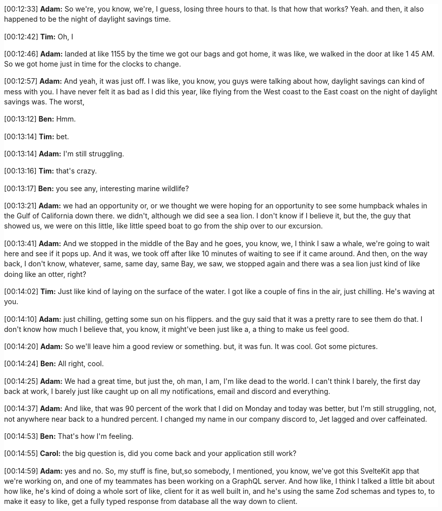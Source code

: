 [00:12:33] **Adam:** So we're, you know, we're, I guess, losing three hours to that. Is that how that works? Yeah. and then, it also happened to be the night of daylight savings time.

[00:12:42] **Tim:** Oh, I

[00:12:46] **Adam:** landed at like 1155 by the time we got our bags and got home, it was like, we walked in the door at like 1 45 AM. So we got home just in time for the clocks to change.

[00:12:57] **Adam:** And yeah, it was just off. I was like, you know, you guys were talking about how, daylight savings can kind of mess with you. I have never felt it as bad as I did this year, like flying from the West coast to the East coast on the night of daylight savings was. The worst,

[00:13:12] **Ben:** Hmm.

[00:13:14] **Tim:** bet.

[00:13:14] **Adam:** I'm still struggling.

[00:13:16] **Tim:** that's crazy.

[00:13:17] **Ben:** you see any, interesting marine wildlife?

[00:13:21] **Adam:** we had an opportunity or, or we thought we were hoping for an opportunity to see some humpback whales in the Gulf of California down there. we didn't, although we did see a sea lion. I don't know if I believe it, but the, the guy that showed us, we were on this little, like little speed boat to go from the ship over to our excursion.

[00:13:41] **Adam:** And we stopped in the middle of the Bay and he goes, you know, we, I think I saw a whale, we're going to wait here and see if it pops up. And it was, we took off after like 10 minutes of waiting to see if it came around. And then, on the way back, I don't know, whatever, same, same day, same Bay, we saw, we stopped again and there was a sea lion just kind of like doing like an otter, right?

[00:14:02] **Tim:** Just like kind of laying on the surface of the water. I got like a couple of fins in the air, just chilling. He's waving at you.

[00:14:10] **Adam:** just chilling, getting some sun on his flippers. and the guy said that it was a pretty rare to see them do that. I don't know how much I believe that, you know, it might've been just like a, a thing to make us feel good.

[00:14:20] **Adam:** So we'll leave him a good review or something. but, it was fun. It was cool. Got some pictures.

[00:14:24] **Ben:** All right, cool.

[00:14:25] **Adam:** We had a great time, but just the, oh man, I am, I'm like dead to the world. I can't think I barely, the first day back at work, I barely just like caught up on all my notifications, email and discord and everything.

[00:14:37] **Adam:** And like, that was 90 percent of the work that I did on Monday and today was better, but I'm still struggling, not, not anywhere near back to a hundred percent. I changed my name in our company discord to, Jet lagged and over caffeinated.

[00:14:53] **Ben:** That's how I'm feeling.

[00:14:55] **Carol:** the big question is, did you come back and your application still work?

[00:14:59] **Adam:** yes and no. So, my stuff is fine, but,so somebody, I mentioned, you know, we've got this SvelteKit app that we're working on, and one of my teammates has been working on a GraphQL server. And how like, I think I talked a little bit about how like, he's kind of doing a whole sort of like, client for it as well built in, and he's using the same Zod schemas and types to, to make it easy to like, get a fully typed response from database all the way down to client.


[so-money]: https://stackoverflow.blog/2017/06/15/developers-use-spaces-make-money-use-tabs/
[working-code]: https://workingcode.dev/
[working-code-discord]: https://workingcode.dev/discord/
[working-code-instagram]: https://www.instagram.com/workingcodepod/
[working-code-patreon]: https://www.patreon.com/workingcodepod
[working-code-twitter]: https://twitter.com/WorkingCodePod
[github]: https://github.com/WorkingCodePod/workingcode/blob/main/src/episodes/169-buffer-overflow-tabs-vs-spaces.md